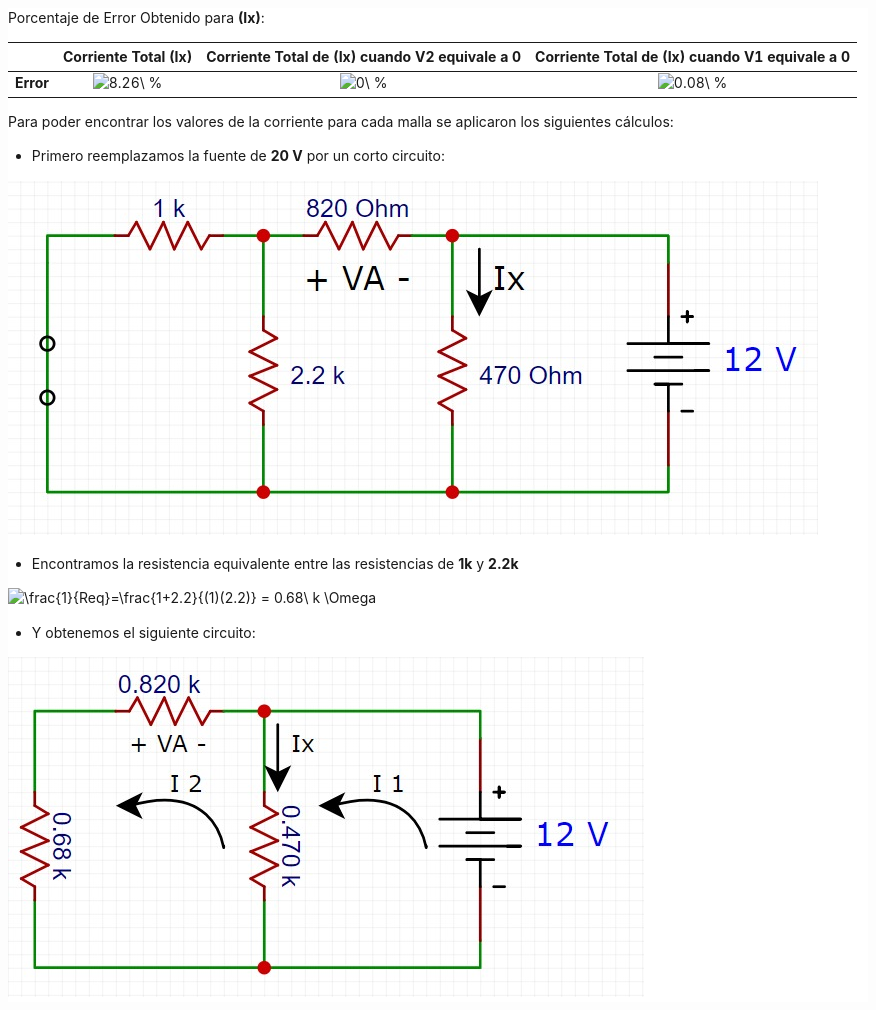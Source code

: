 Porcentaje de Error Obtenido para **(Ix)**:

|      |**Corriente Total (Ix)**|**Corriente Total de (Ix) cuando V2 equivale a 0**|**Corriente Total de (Ix) cuando V1 equivale a 0**|
|:----:| :----------: | :----:| :----------: |
| **Error** | <img src="https://latex.codecogs.com/svg.latex?8.26\&space;%" title="8.26\ %" /> | <img src="https://latex.codecogs.com/svg.latex?0\&space;%" title="0\ %" /> | <img src="https://latex.codecogs.com/svg.latex?0.08\&space;%" title="0.08\ %" /> |


Para poder encontrar los valores de la corriente para cada malla se aplicaron los siguientes cálculos:

* Primero reemplazamos la fuente de **20 V** por un corto circuito:

![](https://github.com/eddy90cg/Laboratorio_4/blob/main/Img/Fuente%20de%2020V%20Circuitada.jpeg)

* Encontramos la resistencia equivalente entre las resistencias de **1k** y **2.2k**

<img src="https://latex.codecogs.com/gif.latex?\frac{1}{Req}=\frac{1&plus;2.2}{(1)(2.2)}&space;=&space;0.68\&space;k&space;\Omega" title="\frac{1}{Req}=\frac{1+2.2}{(1)(2.2)} = 0.68\ k \Omega" />

* Y obtenemos el siguiente circuito:

![](https://github.com/eddy90cg/Laboratorio_4/blob/main/Img/Circuito%20Simplificado%20con%20Fuente%20de%2012V%20(2).jpeg)
